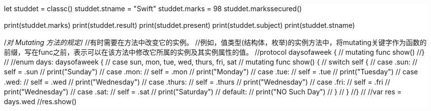let studdet = classc()
studdet.stname = "Swift"
studdet.marks = 98
studdet.markssecured()

print(studdet.marks)
print(studdet.result)
print(studdet.present)
print(studdet.subject)
print(studdet.stname)

/*对 Mutating 方法的规定*/
//有时需要在方法中改变它的实例。
//例如，值类型(结构体，枚举)的实例方法中，将mutating关键字作为函数的前缀，写在func之前，表示可以在该方法中修改它所属的实例及其实例属性的值。
//protocol daysofaweek {
//    mutating func show()
//}
//
//enum days: daysofaweek {
//    case sun, mon, tue, wed, thurs, fri, sat
//    mutating func show() {
//        switch self {
//        case .sun:
//            self = .sun
//            print("Sunday")
//        case .mon:
//            self = .mon
//            print("Monday")
//        case .tue:
//            self = .tue
//            print("Tuesday")
//        case .wed:
//            self = .wed
//            print("Wednesday")
//        case .thurs:
//            self = .thurs
//            print("Wednesday")
//        case .fri:
//            self = .fri
//            print("Wednesday")
//        case .sat:
//            self = .sat
//            print("Saturday")
//        default:
//            print("NO Such Day")
//        }
//    }
//}
//
//var res = days.wed
//res.show()
